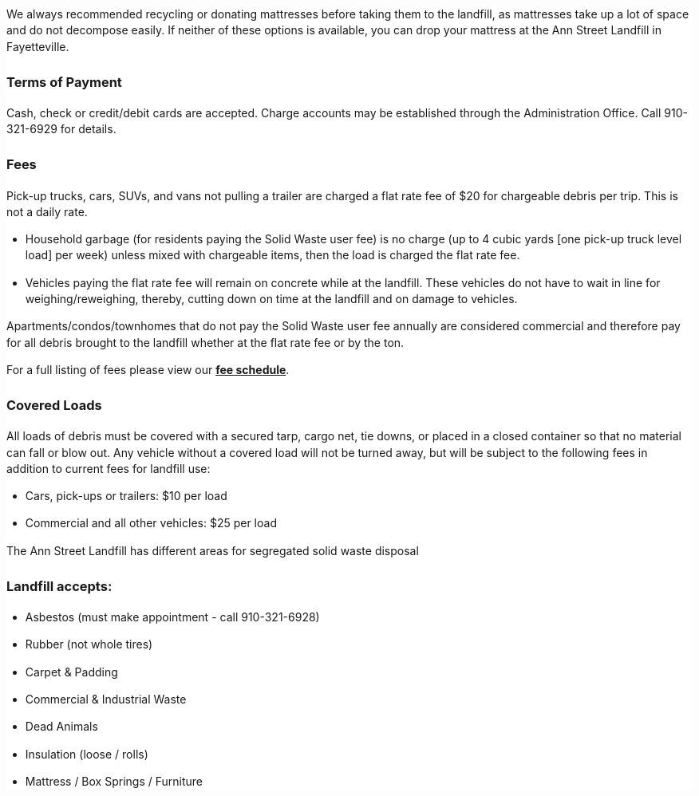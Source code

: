 We always recommended recycling or donating mattresses before taking them to the landfill, as mattresses take up a lot of space and do not decompose easily. If neither of these options is available, you can drop your mattress at the Ann Street Landfill in Fayetteville.

### Terms of Payment

Cash, check or credit/debit cards are accepted. Charge accounts may be established through the Administration Office. Call 910-321-6929 for details.

### Fees

Pick-up trucks, cars, SUVs, and vans not pulling a trailer are charged a flat rate fee of $20 for chargeable debris per trip. This is not a daily rate.

- Household garbage (for residents paying the Solid Waste user fee) is no charge (up to 4 cubic yards \[one pick-up truck level load\] per week) unless mixed with chargeable items, then the load is charged the flat rate fee.

- Vehicles paying the flat rate fee will remain on concrete while at the landfill. These vehicles do not have to wait in line for weighing/reweighing, thereby, cutting down on time at the landfill and on damage to vehicles.

Apartments/condos/townhomes that do not pay the Solid Waste user fee annually are considered commercial and therefore pay for all debris brought to the landfill whether at the flat rate fee or by the ton.  
  
For a full listing of fees please view our **[**fee schedule**](https://www.cumberlandcountync.gov/docs/default-source/solid-waste-documents/fee-schedules/sw-fees-fy21.pdf?sfvrsn=da7c0c56_2)**.

### Covered Loads

All loads of debris must be covered with a secured tarp, cargo net, tie downs, or placed in a closed container so that no material can fall or blow out. Any vehicle without a covered load will not be turned away, but will be subject to the following fees in addition to current fees for landfill use:

- Cars, pick-ups or trailers: $10 per load

- Commercial and all other vehicles: $25 per load

The Ann Street Landfill has different areas for segregated solid waste disposal

### Landfill accepts:

- Asbestos (must make appointment - call 910-321-6928)

- Rubber (not whole tires)

- Carpet & Padding

- Commercial & Industrial Waste

- Dead Animals 

- Insulation (loose / rolls)

- Mattress / Box Springs / Furniture
